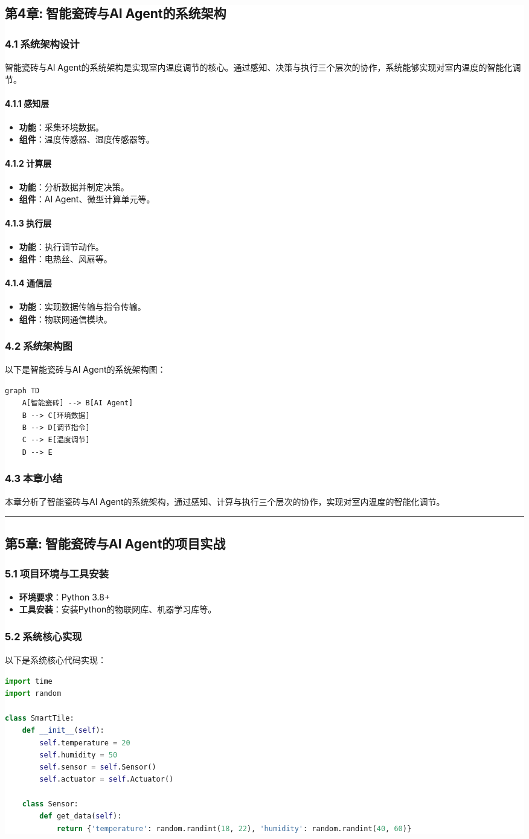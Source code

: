 
## 第4章: 智能瓷砖与AI Agent的系统架构

### 4.1 系统架构设计
智能瓷砖与AI Agent的系统架构是实现室内温度调节的核心。通过感知、决策与执行三个层次的协作，系统能够实现对室内温度的智能化调节。

#### 4.1.1 感知层
- **功能**：采集环境数据。
- **组件**：温度传感器、湿度传感器等。

#### 4.1.2 计算层
- **功能**：分析数据并制定决策。
- **组件**：AI Agent、微型计算单元等。

#### 4.1.3 执行层
- **功能**：执行调节动作。
- **组件**：电热丝、风扇等。

#### 4.1.4 通信层
- **功能**：实现数据传输与指令传输。
- **组件**：物联网通信模块。

### 4.2 系统架构图
以下是智能瓷砖与AI Agent的系统架构图：

```mermaid
graph TD
    A[智能瓷砖] --> B[AI Agent]
    B --> C[环境数据]
    B --> D[调节指令]
    C --> E[温度调节]
    D --> E
```

### 4.3 本章小结
本章分析了智能瓷砖与AI Agent的系统架构，通过感知、计算与执行三个层次的协作，实现对室内温度的智能化调节。

---

## 第5章: 智能瓷砖与AI Agent的项目实战

### 5.1 项目环境与工具安装
- **环境要求**：Python 3.8+
- **工具安装**：安装Python的物联网库、机器学习库等。

### 5.2 系统核心实现
以下是系统核心代码实现：

```python
import time
import random

class SmartTile:
    def __init__(self):
        self.temperature = 20
        self.humidity = 50
        self.sensor = self.Sensor()
        self.actuator = self.Actuator()

    class Sensor:
        def get_data(self):
            return {'temperature': random.randint(18, 22), 'humidity': random.randint(40, 60)}

```